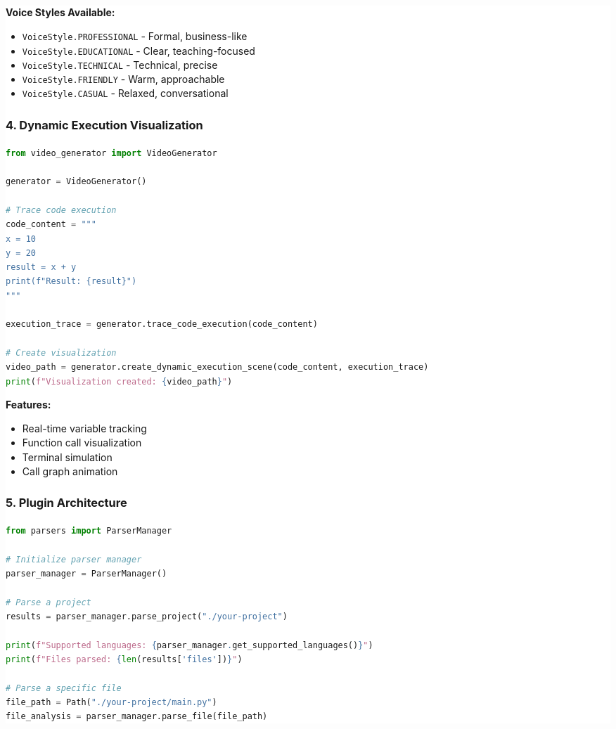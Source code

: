 ```python
```

**Voice Styles Available:**
- `VoiceStyle.PROFESSIONAL` - Formal, business-like
- `VoiceStyle.EDUCATIONAL` - Clear, teaching-focused
- `VoiceStyle.TECHNICAL` - Technical, precise
- `VoiceStyle.FRIENDLY` - Warm, approachable
- `VoiceStyle.CASUAL` - Relaxed, conversational

### 4. Dynamic Execution Visualization

```python
from video_generator import VideoGenerator

generator = VideoGenerator()

# Trace code execution
code_content = """
x = 10
y = 20
result = x + y
print(f"Result: {result}")
"""

execution_trace = generator.trace_code_execution(code_content)

# Create visualization
video_path = generator.create_dynamic_execution_scene(code_content, execution_trace)
print(f"Visualization created: {video_path}")
```

**Features:**
- Real-time variable tracking
- Function call visualization
- Terminal simulation
- Call graph animation

### 5. Plugin Architecture

```python
from parsers import ParserManager

# Initialize parser manager
parser_manager = ParserManager()

# Parse a project
results = parser_manager.parse_project("./your-project")

print(f"Supported languages: {parser_manager.get_supported_languages()}")
print(f"Files parsed: {len(results['files'])}")

# Parse a specific file
file_path = Path("./your-project/main.py")
file_analysis = parser_manager.parse_file(file_path)
```

